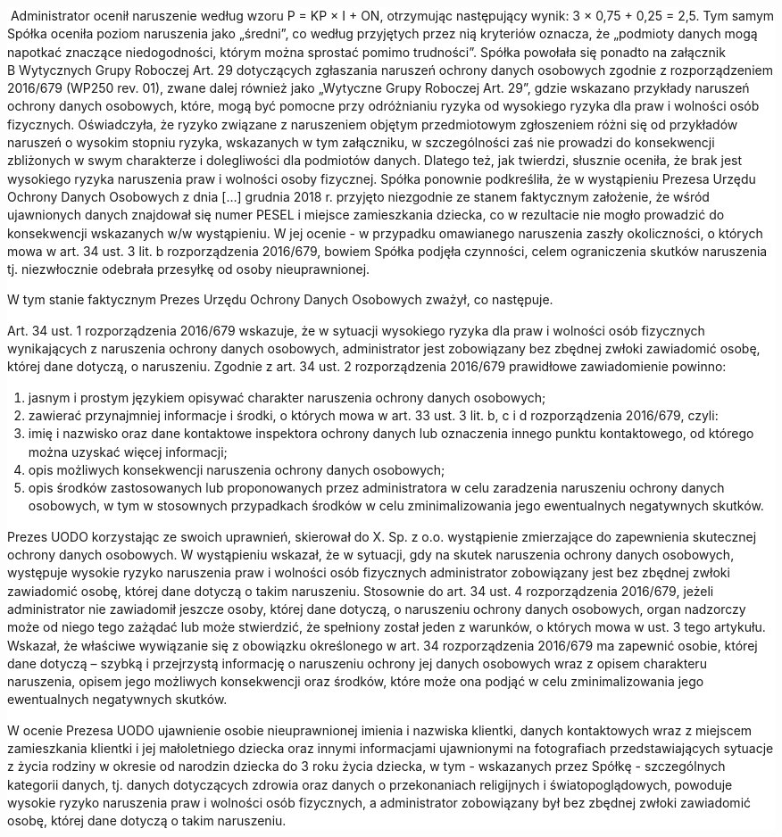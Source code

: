 
 Administrator ocenił naruszenie według wzoru P = KP × I + ON, otrzymując następujący wynik: 3 × 0,75 + 0,25 = 2,5. Tym samym Spółka oceniła poziom naruszenia jako „średni”, co według przyjętych przez nią kryteriów oznacza, że „podmioty danych mogą napotkać znaczące niedogodności, którym można sprostać pomimo trudności”. Spółka powołała się ponadto na załącznik B Wytycznych Grupy Roboczej Art. 29 dotyczących zgłaszania naruszeń ochrony danych osobowych zgodnie z rozporządzeniem 2016/679 (WP250 rev. 01), zwane dalej również jako „Wytyczne Grupy Roboczej Art. 29”, gdzie wskazano przykłady naruszeń ochrony danych osobowych, które, mogą być pomocne przy odróżnianiu ryzyka od wysokiego ryzyka dla praw i wolności osób fizycznych. Oświadczyła, że ryzyko związane z naruszeniem objętym przedmiotowym zgłoszeniem różni się od przykładów naruszeń o wysokim stopniu ryzyka, wskazanych w tym załączniku, w szczególności zaś nie prowadzi do konsekwencji zbliżonych w swym charakterze i dolegliwości dla podmiotów danych. Dlatego też, jak twierdzi, słusznie oceniła, że brak jest wysokiego ryzyka naruszenia praw i wolności osoby fizycznej. Spółka ponownie podkreśliła, że w wystąpieniu Prezesa Urzędu Ochrony Danych Osobowych z dnia […] grudnia 2018 r. przyjęto niezgodnie ze stanem faktycznym założenie, że wśród ujawnionych danych znajdował się numer PESEL i miejsce zamieszkania dziecka, co w rezultacie nie mogło prowadzić do konsekwencji wskazanych w/w wystąpieniu. W jej ocenie - w przypadku omawianego naruszenia zaszły okoliczności, o których mowa w art. 34 ust. 3 lit. b rozporządzenia 2016/679, bowiem Spółka podjęła czynności, celem ograniczenia skutków naruszenia tj. niezwłocznie odebrała przesyłkę od osoby nieuprawnionej.


W tym stanie faktycznym Prezes Urzędu Ochrony Danych Osobowych zważył, co następuje.


Art. 34 ust. 1 rozporządzenia 2016/679 wskazuje, że w sytuacji wysokiego ryzyka dla praw i wolności osób fizycznych wynikających z naruszenia ochrony danych osobowych, administrator jest zobowiązany bez zbędnej zwłoki zawiadomić osobę, której dane dotyczą, o naruszeniu. Zgodnie z art. 34 ust. 2 rozporządzenia 2016/679 prawidłowe zawiadomienie powinno:


1. jasnym i prostym językiem opisywać charakter naruszenia ochrony danych osobowych;
2. zawierać przynajmniej informacje i środki, o których mowa w art. 33 ust. 3 lit. b, c i d rozporządzenia 2016/679, czyli:
1. imię i nazwisko oraz dane kontaktowe inspektora ochrony danych lub oznaczenia innego punktu kontaktowego, od którego można uzyskać więcej informacji;
2. opis możliwych konsekwencji naruszenia ochrony danych osobowych;
3. opis środków zastosowanych lub proponowanych przez administratora w celu zaradzenia naruszeniu ochrony danych osobowych, w tym w stosownych przypadkach środków w celu zminimalizowania jego ewentualnych negatywnych skutków.


Prezes UODO korzystając ze swoich uprawnień, skierował do X. Sp. z o.o. wystąpienie zmierzające do zapewnienia skutecznej ochrony danych osobowych. W wystąpieniu wskazał, że w sytuacji, gdy na skutek naruszenia ochrony danych osobowych, występuje wysokie ryzyko naruszenia praw i wolności osób fizycznych administrator zobowiązany jest bez zbędnej zwłoki zawiadomić osobę, której dane dotyczą o takim naruszeniu. Stosownie do art. 34 ust. 4 rozporządzenia 2016/679, jeżeli administrator nie zawiadomił jeszcze osoby, której dane dotyczą, o naruszeniu ochrony danych osobowych, organ nadzorczy może od niego tego zażądać lub może stwierdzić, że spełniony został jeden z warunków, o których mowa w ust. 3 tego artykułu. Wskazał, że właściwe wywiązanie się z obowiązku określonego w art. 34 rozporządzenia 2016/679 ma zapewnić osobie, której dane dotyczą – szybką i przejrzystą informację o naruszeniu ochrony jej danych osobowych wraz z opisem charakteru naruszenia, opisem jego możliwych konsekwencji oraz środków, które może ona podjąć w celu zminimalizowania jego ewentualnych negatywnych skutków.


W ocenie Prezesa UODO ujawnienie osobie nieuprawnionej imienia i nazwiska klientki, danych kontaktowych wraz z miejscem zamieszkania klientki i jej małoletniego dziecka oraz innymi informacjami ujawnionymi na fotografiach przedstawiających sytuacje z życia rodziny w okresie od narodzin dziecka do 3 roku życia dziecka, w tym - wskazanych przez Spółkę - szczególnych kategorii danych, tj. danych dotyczących zdrowia oraz danych o przekonaniach religijnych i światopoglądowych, powoduje wysokie ryzyko naruszenia praw i wolności osób fizycznych, a administrator zobowiązany był bez zbędnej zwłoki zawiadomić osobę, której dane dotyczą o takim naruszeniu.
